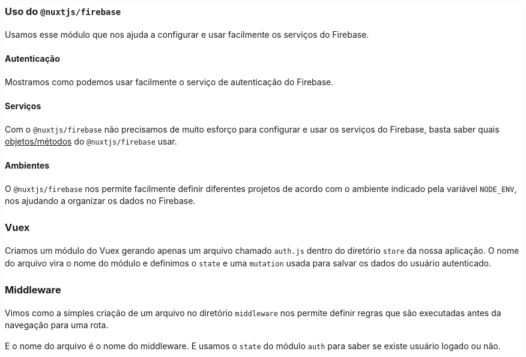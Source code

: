 ### Uso do `@nuxtjs/firebase`

Usamos esse módulo que nos ajuda a configurar e usar facilmente os serviços do Firebase.

#### Autenticação

Mostramos como podemos usar facilmente o serviço de autenticação do Firebase.

#### Serviços

Com o `@nuxtjs/firebase` não precisamos de muito esforço para configurar e usar os serviços do Firebase, basta saber quais [objetos/métodos](https://firebase.nuxtjs.org/guide/usage) do `@nuxtjs/firebase` usar.

#### Ambientes

O `@nuxtjs/firebase` nos permite facilmente definir diferentes projetos de acordo com o ambiente indicado pela variável `NODE_ENV`, nos ajudando a organizar os dados no Firebase.

### Vuex

Criamos um módulo do Vuex gerando apenas um arquivo chamado `auth.js` dentro do diretório `store` da nossa aplicação. O nome do arquivo vira o nome do módulo e definimos o `state` e uma `mutation` usada para salvar os dados do usuário autenticado.

### Middleware

Vimos como a simples criação de um arquivo no diretório `middleware` nos permite definir regras que são executadas antes da navegação para uma rota.

E o nome do arquivo é o nome do middleware. E usamos o `state` do módulo `auth` para saber se existe usuário logado ou não.


